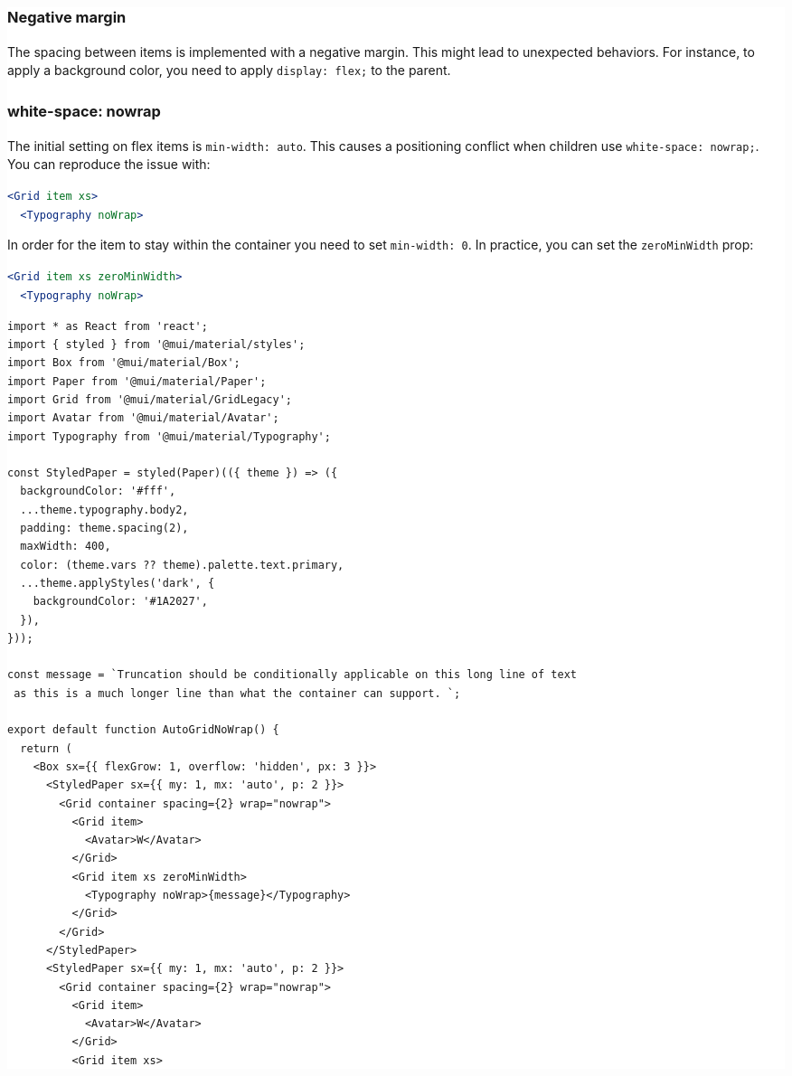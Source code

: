 ### Negative margin

The spacing between items is implemented with a negative margin. This might lead to unexpected behaviors. For instance, to apply a background color, you need to apply `display: flex;` to the parent.

### white-space: nowrap

The initial setting on flex items is `min-width: auto`.
This causes a positioning conflict when children use `white-space: nowrap;`.
You can reproduce the issue with:

```jsx
<Grid item xs>
  <Typography noWrap>
```

In order for the item to stay within the container you need to set `min-width: 0`.
In practice, you can set the `zeroMinWidth` prop:

```jsx
<Grid item xs zeroMinWidth>
  <Typography noWrap>
```

```tsx
import * as React from 'react';
import { styled } from '@mui/material/styles';
import Box from '@mui/material/Box';
import Paper from '@mui/material/Paper';
import Grid from '@mui/material/GridLegacy';
import Avatar from '@mui/material/Avatar';
import Typography from '@mui/material/Typography';

const StyledPaper = styled(Paper)(({ theme }) => ({
  backgroundColor: '#fff',
  ...theme.typography.body2,
  padding: theme.spacing(2),
  maxWidth: 400,
  color: (theme.vars ?? theme).palette.text.primary,
  ...theme.applyStyles('dark', {
    backgroundColor: '#1A2027',
  }),
}));

const message = `Truncation should be conditionally applicable on this long line of text
 as this is a much longer line than what the container can support. `;

export default function AutoGridNoWrap() {
  return (
    <Box sx={{ flexGrow: 1, overflow: 'hidden', px: 3 }}>
      <StyledPaper sx={{ my: 1, mx: 'auto', p: 2 }}>
        <Grid container spacing={2} wrap="nowrap">
          <Grid item>
            <Avatar>W</Avatar>
          </Grid>
          <Grid item xs zeroMinWidth>
            <Typography noWrap>{message}</Typography>
          </Grid>
        </Grid>
      </StyledPaper>
      <StyledPaper sx={{ my: 1, mx: 'auto', p: 2 }}>
        <Grid container spacing={2} wrap="nowrap">
          <Grid item>
            <Avatar>W</Avatar>
          </Grid>
          <Grid item xs>
```